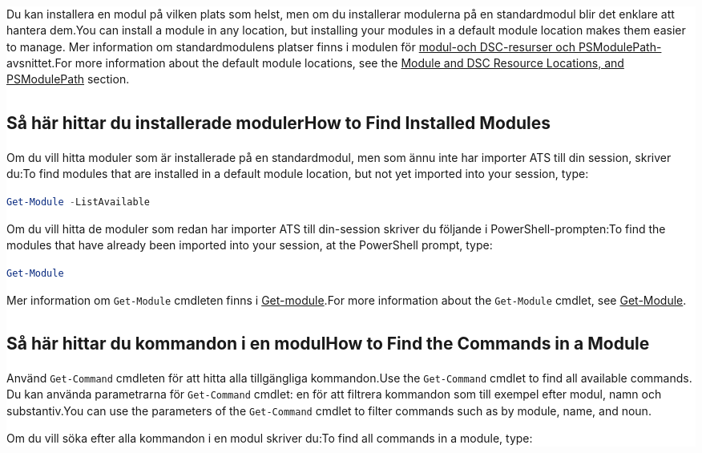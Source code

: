 <span data-ttu-id="df30a-152">Du kan installera en modul på vilken plats som helst, men om du installerar modulerna på en standardmodul blir det enklare att hantera dem.</span><span class="sxs-lookup"><span data-stu-id="df30a-152">You can install a module in any location, but installing your modules in a default module location makes them easier to manage.</span></span> <span data-ttu-id="df30a-153">Mer information om standardmodulens platser finns i modulen för [modul-och DSC-resurser och PSModulePath-](#module-and-dsc-resource-locations-and-psmodulepath) avsnittet.</span><span class="sxs-lookup"><span data-stu-id="df30a-153">For more information about the default module locations, see the [Module and DSC Resource Locations, and PSModulePath](#module-and-dsc-resource-locations-and-psmodulepath) section.</span></span>

## <a name="how-to-find-installed-modules"></a><span data-ttu-id="df30a-154">Så här hittar du installerade moduler</span><span class="sxs-lookup"><span data-stu-id="df30a-154">How to Find Installed Modules</span></span>

<span data-ttu-id="df30a-155">Om du vill hitta moduler som är installerade på en standardmodul, men som ännu inte har importer ATS till din session, skriver du:</span><span class="sxs-lookup"><span data-stu-id="df30a-155">To find modules that are installed in a default module location, but not yet imported into your session, type:</span></span>

```powershell
Get-Module -ListAvailable
```

<span data-ttu-id="df30a-156">Om du vill hitta de moduler som redan har importer ATS till din-session skriver du följande i PowerShell-prompten:</span><span class="sxs-lookup"><span data-stu-id="df30a-156">To find the modules that have already been imported into your session, at the PowerShell prompt, type:</span></span>

```powershell
Get-Module
```

<span data-ttu-id="df30a-157">Mer information om `Get-Module` cmdleten finns i [Get-module](xref:Microsoft.PowerShell.Core.Get-Module).</span><span class="sxs-lookup"><span data-stu-id="df30a-157">For more information about the `Get-Module` cmdlet, see [Get-Module](xref:Microsoft.PowerShell.Core.Get-Module).</span></span>

## <a name="how-to-find-the-commands-in-a-module"></a><span data-ttu-id="df30a-158">Så här hittar du kommandon i en modul</span><span class="sxs-lookup"><span data-stu-id="df30a-158">How to Find the Commands in a Module</span></span>

<span data-ttu-id="df30a-159">Använd `Get-Command` cmdleten för att hitta alla tillgängliga kommandon.</span><span class="sxs-lookup"><span data-stu-id="df30a-159">Use the `Get-Command` cmdlet to find all available commands.</span></span> <span data-ttu-id="df30a-160">Du kan använda parametrarna för `Get-Command` cmdlet: en för att filtrera kommandon som till exempel efter modul, namn och substantiv.</span><span class="sxs-lookup"><span data-stu-id="df30a-160">You can use the parameters of the `Get-Command` cmdlet to filter commands such as by module, name, and noun.</span></span>

<span data-ttu-id="df30a-161">Om du vill söka efter alla kommandon i en modul skriver du:</span><span class="sxs-lookup"><span data-stu-id="df30a-161">To find all commands in a module, type:</span></span>
